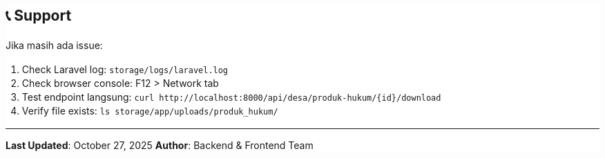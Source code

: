 ## 📞 Support

Jika masih ada issue:

1. Check Laravel log: `storage/logs/laravel.log`
2. Check browser console: F12 > Network tab
3. Test endpoint langsung: `curl http://localhost:8000/api/desa/produk-hukum/{id}/download`
4. Verify file exists: `ls storage/app/uploads/produk_hukum/`

---

**Last Updated**: October 27, 2025
**Author**: Backend & Frontend Team
